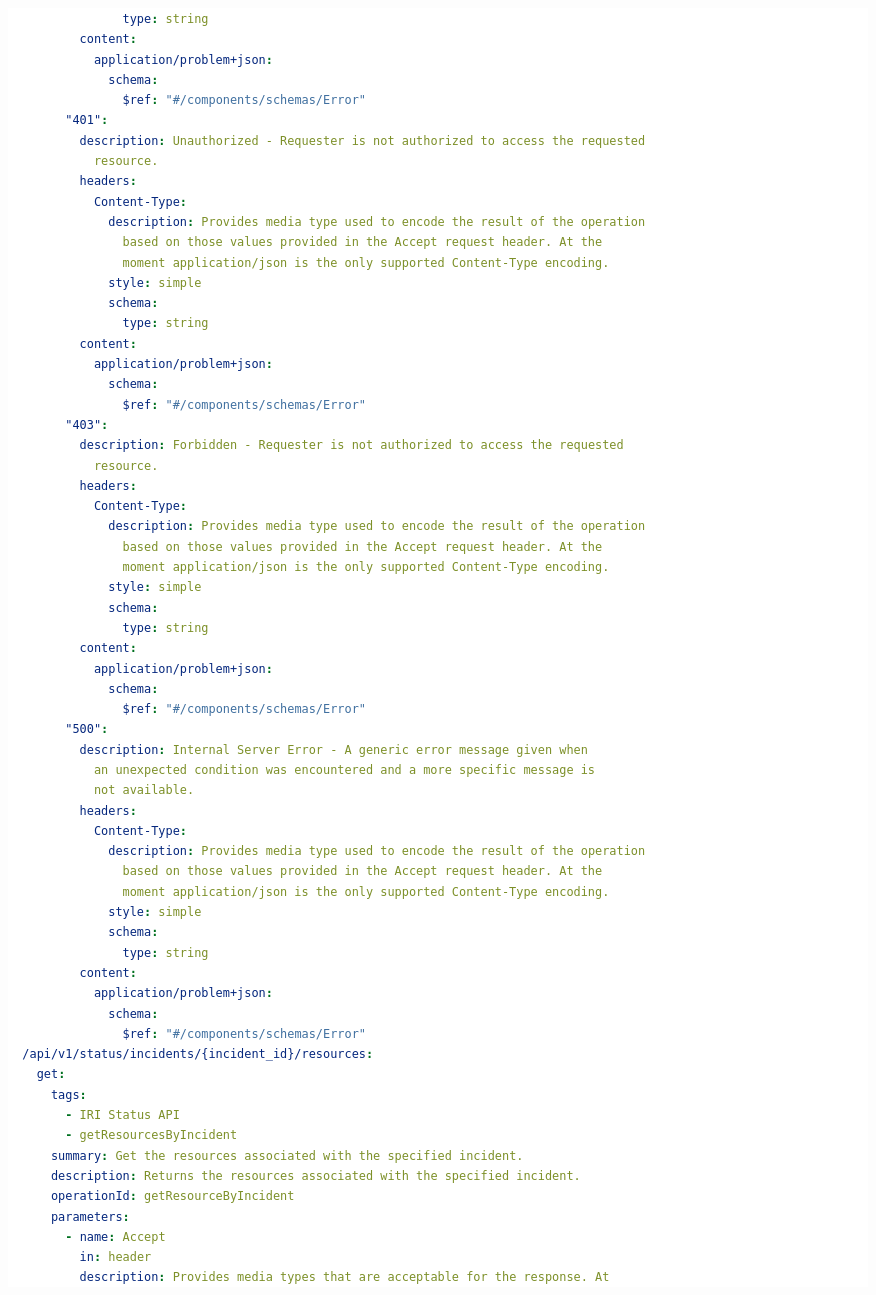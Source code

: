```yaml
                type: string
          content:
            application/problem+json:
              schema:
                $ref: "#/components/schemas/Error"
        "401":
          description: Unauthorized - Requester is not authorized to access the requested
            resource.
          headers:
            Content-Type:
              description: Provides media type used to encode the result of the operation
                based on those values provided in the Accept request header. At the
                moment application/json is the only supported Content-Type encoding.
              style: simple
              schema:
                type: string
          content:
            application/problem+json:
              schema:
                $ref: "#/components/schemas/Error"
        "403":
          description: Forbidden - Requester is not authorized to access the requested
            resource.
          headers:
            Content-Type:
              description: Provides media type used to encode the result of the operation
                based on those values provided in the Accept request header. At the
                moment application/json is the only supported Content-Type encoding.
              style: simple
              schema:
                type: string
          content:
            application/problem+json:
              schema:
                $ref: "#/components/schemas/Error"
        "500":
          description: Internal Server Error - A generic error message given when
            an unexpected condition was encountered and a more specific message is
            not available.
          headers:
            Content-Type:
              description: Provides media type used to encode the result of the operation
                based on those values provided in the Accept request header. At the
                moment application/json is the only supported Content-Type encoding.
              style: simple
              schema:
                type: string
          content:
            application/problem+json:
              schema:
                $ref: "#/components/schemas/Error"
  /api/v1/status/incidents/{incident_id}/resources:
    get:
      tags:
        - IRI Status API
        - getResourcesByIncident
      summary: Get the resources associated with the specified incident.
      description: Returns the resources associated with the specified incident.
      operationId: getResourceByIncident
      parameters:
        - name: Accept
          in: header
          description: Provides media types that are acceptable for the response. At
```